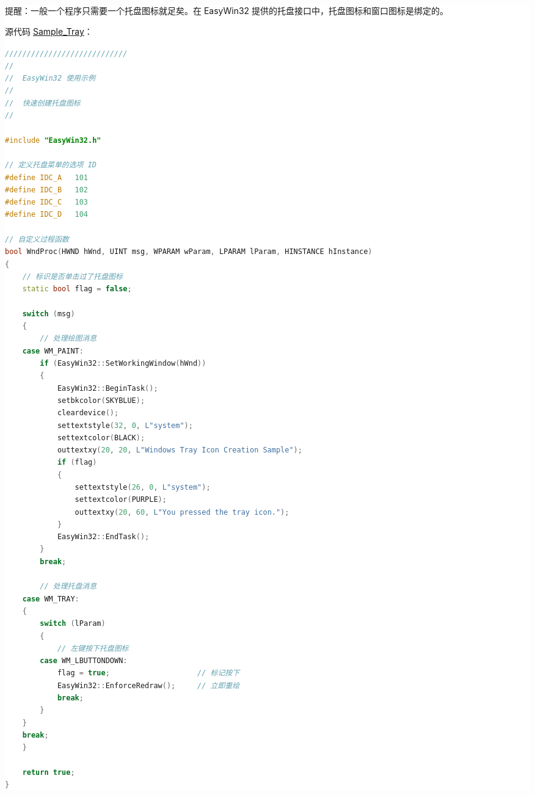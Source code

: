 提醒：一般一个程序只需要一个托盘图标就足矣。在 EasyWin32 提供的托盘接口中，托盘图标和窗口图标是绑定的。

源代码 [Sample_Tray](./samples/Sample_Tray/main.cpp)：

```cpp
////////////////////////////
//
//	EasyWin32 使用示例
//
//	快速创建托盘图标
//

#include "EasyWin32.h"

// 定义托盘菜单的选项 ID
#define IDC_A	101
#define IDC_B	102
#define IDC_C	103
#define IDC_D	104

// 自定义过程函数
bool WndProc(HWND hWnd, UINT msg, WPARAM wParam, LPARAM lParam, HINSTANCE hInstance)
{
	// 标识是否单击过了托盘图标
	static bool flag = false;

	switch (msg)
	{
		// 处理绘图消息
	case WM_PAINT:
		if (EasyWin32::SetWorkingWindow(hWnd))
		{
			EasyWin32::BeginTask();
			setbkcolor(SKYBLUE);
			cleardevice();
			settextstyle(32, 0, L"system");
			settextcolor(BLACK);
			outtextxy(20, 20, L"Windows Tray Icon Creation Sample");
			if (flag)
			{
				settextstyle(26, 0, L"system");
				settextcolor(PURPLE);
				outtextxy(20, 60, L"You pressed the tray icon.");
			}
			EasyWin32::EndTask();
		}
		break;

		// 处理托盘消息
	case WM_TRAY:
	{
		switch (lParam)
		{
			// 左键按下托盘图标
		case WM_LBUTTONDOWN:
			flag = true;					// 标记按下
			EasyWin32::EnforceRedraw();		// 立即重绘
			break;
		}
	}
	break;
	}

	return true;
}
```